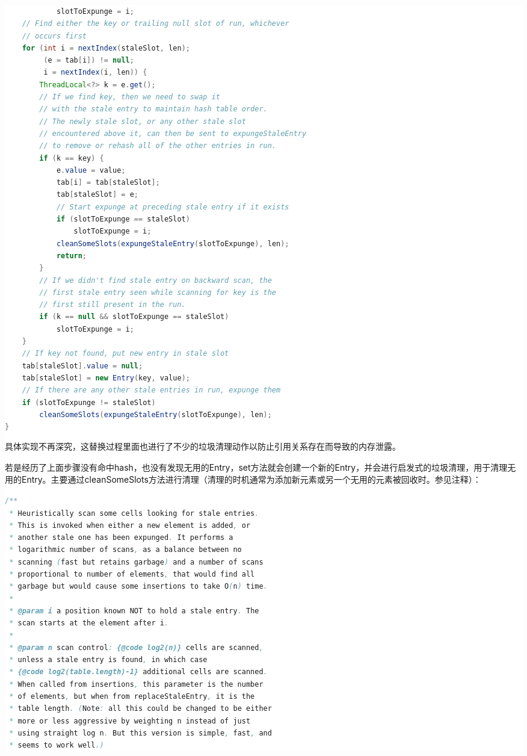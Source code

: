```JAVA
            slotToExpunge = i;
    // Find either the key or trailing null slot of run, whichever
    // occurs first
    for (int i = nextIndex(staleSlot, len);
         (e = tab[i]) != null;
         i = nextIndex(i, len)) {
        ThreadLocal<?> k = e.get();
        // If we find key, then we need to swap it
        // with the stale entry to maintain hash table order.
        // The newly stale slot, or any other stale slot
        // encountered above it, can then be sent to expungeStaleEntry
        // to remove or rehash all of the other entries in run.
        if (k == key) {
            e.value = value;
            tab[i] = tab[staleSlot];
            tab[staleSlot] = e;
            // Start expunge at preceding stale entry if it exists
            if (slotToExpunge == staleSlot)
                slotToExpunge = i;
            cleanSomeSlots(expungeStaleEntry(slotToExpunge), len);
            return;
        }
        // If we didn't find stale entry on backward scan, the
        // first stale entry seen while scanning for key is the
        // first still present in the run.
        if (k == null && slotToExpunge == staleSlot)
            slotToExpunge = i;
    }
    // If key not found, put new entry in stale slot
    tab[staleSlot].value = null;
    tab[staleSlot] = new Entry(key, value);
    // If there are any other stale entries in run, expunge them
    if (slotToExpunge != staleSlot)
        cleanSomeSlots(expungeStaleEntry(slotToExpunge), len);
}
```

具体实现不再深究，这替换过程里面也进行了不少的垃圾清理动作以防止引用关系存在而导致的内存泄露。

若是经历了上面步骤没有命中hash，也没有发现无用的Entry，set方法就会创建一个新的Entry，并会进行启发式的垃圾清理，用于清理无用的Entry。主要通过cleanSomeSlots方法进行清理（清理的时机通常为添加新元素或另一个无用的元素被回收时。参见注释）：


```JAVA
/**
 * Heuristically scan some cells looking for stale entries.
 * This is invoked when either a new element is added, or
 * another stale one has been expunged. It performs a
 * logarithmic number of scans, as a balance between no
 * scanning (fast but retains garbage) and a number of scans
 * proportional to number of elements, that would find all
 * garbage but would cause some insertions to take O(n) time.
 *
 * @param i a position known NOT to hold a stale entry. The
 * scan starts at the element after i.
 *
 * @param n scan control: {@code log2(n)} cells are scanned,
 * unless a stale entry is found, in which case
 * {@code log2(table.length)-1} additional cells are scanned.
 * When called from insertions, this parameter is the number
 * of elements, but when from replaceStaleEntry, it is the
 * table length. (Note: all this could be changed to be either
 * more or less aggressive by weighting n instead of just
 * using straight log n. But this version is simple, fast, and
 * seems to work well.)
```